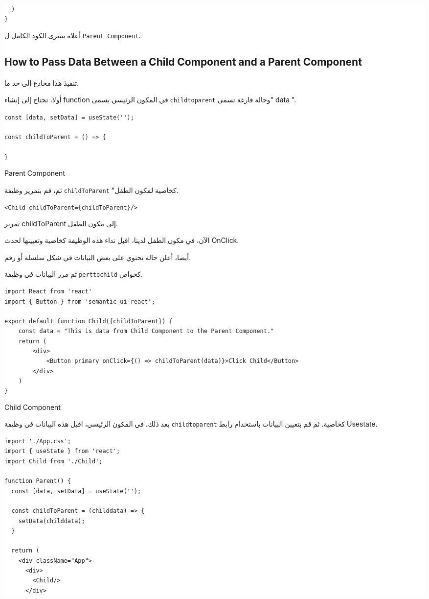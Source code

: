 ```
  )
}
```

أعلاه سترى الكود الكامل ل  `Parent Component`.

## How to Pass Data Between a Child Component and a Parent Component
تنفيذ هذا مخادع إلى حد ما.

أولا، تحتاج إلى إنشاء function في المكون الرئيسي يسمى `childtoparent` وحالة فارغة تسمى" data ".
```
const [data, setData] = useState('');

const childToParent = () => {
   
}
```

Parent Component

ثم، قم بتمرير وظيفة `childToParent` "كخاصية لمكون الطفل.
```
<Child childToParent={childToParent}/>
```
تمرير childToParent إلى مكون الطفل.

الآن، في مكون الطفل لدينا، اقبل نداء هذه الوظيفة كخاصية وتعيينها لحدث OnClick.

أيضا، أعلن حالة تحتوي على بعض البيانات في شكل سلسلة أو رقم.

ثم مرر البيانات في وظيفة `perttochild` كخواص.

```
import React from 'react'
import { Button } from 'semantic-ui-react';

export default function Child({childToParent}) {
    const data = "This is data from Child Component to the Parent Component."
    return (
        <div>
            <Button primary onClick={() => childToParent(data)}>Click Child</Button>
        </div>
    )
}
```

Child Component

بعد ذلك، في المكون الرئيسي، اقبل هذه البيانات في وظيفة `childtoparent` كخاصية. ثم قم بتعيين البيانات باستخدام رابط Usestate.
```
import './App.css';
import { useState } from 'react';
import Child from './Child';

function Parent() {
  const [data, setData] = useState('');
  
  const childToParent = (childdata) => {
    setData(childdata);
  }

  return (
    <div className="App">
      <div>
        <Child/>
      </div>
```